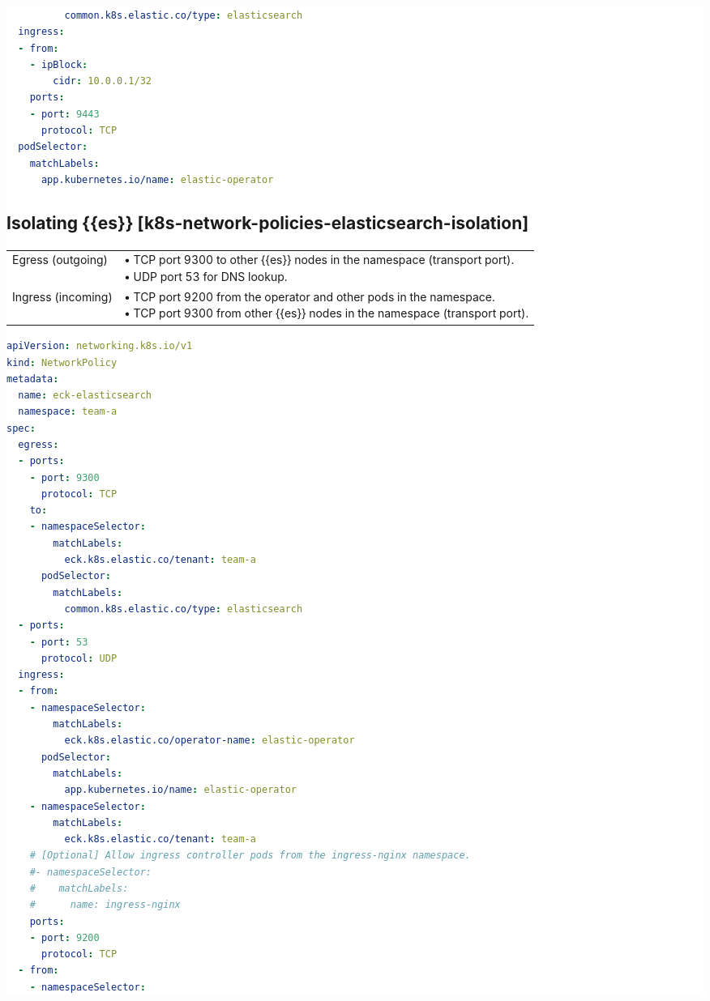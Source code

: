 ```yaml
          common.k8s.elastic.co/type: elasticsearch
  ingress:
  - from:
    - ipBlock:
        cidr: 10.0.0.1/32
    ports:
    - port: 9443
      protocol: TCP
  podSelector:
    matchLabels:
      app.kubernetes.io/name: elastic-operator
```


## Isolating {{es}} [k8s-network-policies-elasticsearch-isolation]

|     |     |
| --- | --- |
| Egress (outgoing) | • TCP port 9300 to other {{es}} nodes in the namespace (transport port).<br>• UDP port 53 for DNS lookup.<br> |
| Ingress (incoming) | • TCP port 9200 from the operator and other pods in the namespace.<br>• TCP port 9300 from other {{es}} nodes in the namespace (transport port).<br> |

```yaml
apiVersion: networking.k8s.io/v1
kind: NetworkPolicy
metadata:
  name: eck-elasticsearch
  namespace: team-a
spec:
  egress:
  - ports:
    - port: 9300
      protocol: TCP
    to:
    - namespaceSelector:
        matchLabels:
          eck.k8s.elastic.co/tenant: team-a
      podSelector:
        matchLabels:
          common.k8s.elastic.co/type: elasticsearch
  - ports:
    - port: 53
      protocol: UDP
  ingress:
  - from:
    - namespaceSelector:
        matchLabels:
          eck.k8s.elastic.co/operator-name: elastic-operator
      podSelector:
        matchLabels:
          app.kubernetes.io/name: elastic-operator
    - namespaceSelector:
        matchLabels:
          eck.k8s.elastic.co/tenant: team-a
    # [Optional] Allow ingress controller pods from the ingress-nginx namespace.
    #- namespaceSelector:
    #    matchLabels:
    #      name: ingress-nginx
    ports:
    - port: 9200
      protocol: TCP
  - from:
    - namespaceSelector:
```